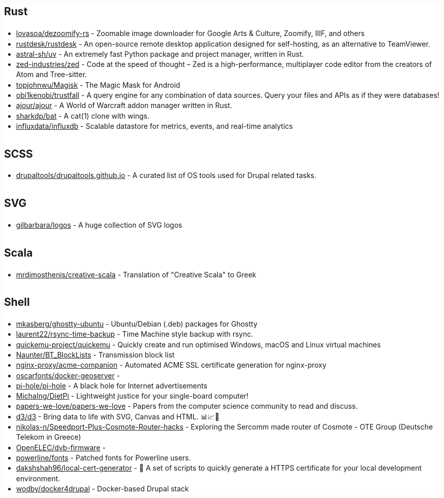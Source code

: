 ## Rust 

- [lovasoa/dezoomify-rs](https://github.com/lovasoa/dezoomify-rs) - Zoomable image downloader for Google Arts & Culture, Zoomify, IIIF, and others
- [rustdesk/rustdesk](https://github.com/rustdesk/rustdesk) - An open-source remote desktop application designed for self-hosting, as an alternative to TeamViewer.
- [astral-sh/uv](https://github.com/astral-sh/uv) - An extremely fast Python package and project manager, written in Rust.
- [zed-industries/zed](https://github.com/zed-industries/zed) - Code at the speed of thought – Zed is a high-performance, multiplayer code editor from the creators of Atom and Tree-sitter.
- [topjohnwu/Magisk](https://github.com/topjohnwu/Magisk) - The Magic Mask for Android
- [obi1kenobi/trustfall](https://github.com/obi1kenobi/trustfall) - A query engine for any combination of data sources. Query your files and APIs as if they were databases!
- [ajour/ajour](https://github.com/ajour/ajour) - A World of Warcraft addon manager written in Rust.
- [sharkdp/bat](https://github.com/sharkdp/bat) - A cat(1) clone with wings.
- [influxdata/influxdb](https://github.com/influxdata/influxdb) - Scalable datastore for metrics, events, and real-time analytics

## SCSS 

- [drupaltools/drupaltools.github.io](https://github.com/drupaltools/drupaltools.github.io) - A curated list of OS tools used for Drupal related tasks.

## SVG 

- [gilbarbara/logos](https://github.com/gilbarbara/logos) - A huge collection of SVG logos

## Scala 

- [mrdimosthenis/creative-scala](https://github.com/mrdimosthenis/creative-scala) - Translation of "Creative Scala" to Greek

## Shell 

- [mkasberg/ghostty-ubuntu](https://github.com/mkasberg/ghostty-ubuntu) - Ubuntu/Debian (.deb) packages for Ghostty
- [laurent22/rsync-time-backup](https://github.com/laurent22/rsync-time-backup) - Time Machine style backup with rsync.
- [quickemu-project/quickemu](https://github.com/quickemu-project/quickemu) - Quickly create and run optimised Windows, macOS and Linux virtual machines
- [Naunter/BT_BlockLists](https://github.com/Naunter/BT_BlockLists) - Transmission block list
- [nginx-proxy/acme-companion](https://github.com/nginx-proxy/acme-companion) - Automated ACME SSL certificate generation for nginx-proxy
- [oscarfonts/docker-geoserver](https://github.com/oscarfonts/docker-geoserver) - 
- [pi-hole/pi-hole](https://github.com/pi-hole/pi-hole) - A black hole for Internet advertisements
- [MichaIng/DietPi](https://github.com/MichaIng/DietPi) - Lightweight justice for your single-board computer!
- [papers-we-love/papers-we-love](https://github.com/papers-we-love/papers-we-love) - Papers from the computer science community to read and discuss.
- [d3/d3](https://github.com/d3/d3) - Bring data to life with SVG, Canvas and HTML. :bar_chart::chart_with_upwards_trend::tada:
- [nikolas-n/Speedport-Plus-Cosmote-Router-hacks](https://github.com/nikolas-n/Speedport-Plus-Cosmote-Router-hacks) - Exploring the Sercomm made router of Cosmote - OTE Group (Deutsche Telekom in Greece)
- [OpenELEC/dvb-firmware](https://github.com/OpenELEC/dvb-firmware) - 
- [powerline/fonts](https://github.com/powerline/fonts) - Patched fonts for Powerline users.
- [dakshshah96/local-cert-generator](https://github.com/dakshshah96/local-cert-generator) - 🚀 A set of scripts to quickly generate a HTTPS certificate for your local development environment.
- [wodby/docker4drupal](https://github.com/wodby/docker4drupal) - Docker-based Drupal stack